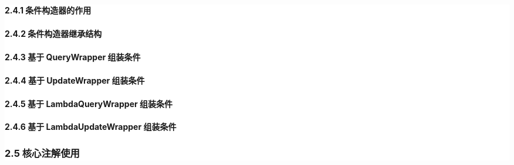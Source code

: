 

#### 2.4.1 条件构造器的作用

#### 2.4.2 条件构造器继承结构

#### 2.4.3 基于 QueryWrapper 组装条件

#### 2.4.4 基于 UpdateWrapper 组装条件

#### 2.4.5 基于 LambdaQueryWrapper 组装条件

#### 2.4.6 基于 LambdaUpdateWrapper 组装条件



### 2.5 核心注解使用

